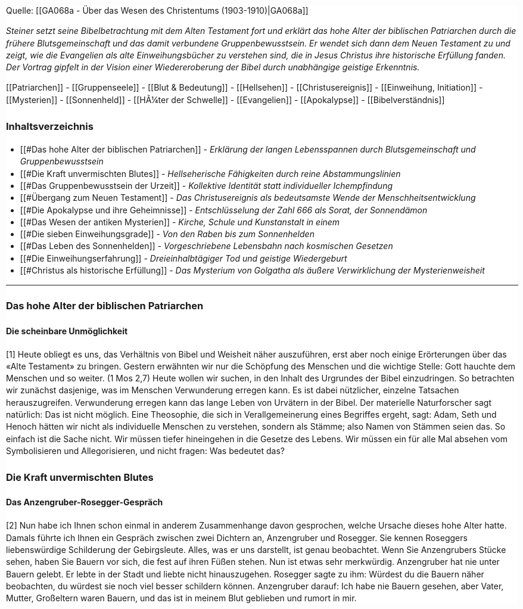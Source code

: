 Quelle: [[GA068a - Über das Wesen des Christentums (1903-1910)|GA068a]]

_Steiner setzt seine Bibelbetrachtung mit dem Alten Testament fort und erklärt das hohe Alter der biblischen Patriarchen durch die frühere Blutsgemeinschaft und das damit verbundene Gruppenbewusstsein. Er wendet sich dann dem Neuen Testament zu und zeigt, wie die Evangelien als alte Einweihungsbücher zu verstehen sind, die in Jesus Christus ihre historische Erfüllung fanden. Der Vortrag gipfelt in der Vision einer Wiedereroberung der Bibel durch unabhängige geistige Erkenntnis._

[[Patriarchen]] - [[Gruppenseele]] - [[Blut & Bedeutung]] - [[Hellsehen]] - [[Christusereignis]] - [[Einweihung, Initiation]] - [[Mysterien]] - [[Sonnenheld]] - [[HÃ¼ter der Schwelle]] - [[Evangelien]] - [[Apokalypse]] - [[Bibelverständnis]]

### Inhaltsverzeichnis

- [[#Das hohe Alter der biblischen Patriarchen]] - _Erklärung der langen Lebensspannen durch Blutsgemeinschaft und Gruppenbewusstsein_
- [[#Die Kraft unvermischten Blutes]] - _Hellseherische Fähigkeiten durch reine Abstammungslinien_
- [[#Das Gruppenbewusstsein der Urzeit]] - _Kollektive Identität statt individueller Ichempfindung_
- [[#Übergang zum Neuen Testament]] - _Das Christusereignis als bedeutsamste Wende der Menschheitsentwicklung_
- [[#Die Apokalypse und ihre Geheimnisse]] - _Entschlüsselung der Zahl 666 als Sorat, der Sonnendämon_
- [[#Das Wesen der antiken Mysterien]] - _Kirche, Schule und Kunstanstalt in einem_
- [[#Die sieben Einweihungsgrade]] - _Von den Raben bis zum Sonnenhelden_
- [[#Das Leben des Sonnenhelden]] - _Vorgeschriebene Lebensbahn nach kosmischen Gesetzen_
- [[#Die Einweihungserfahrung]] - _Dreieinhalbtägiger Tod und geistige Wiedergeburt_
- [[#Christus als historische Erfüllung]] - _Das Mysterium von Golgatha als äußere Verwirklichung der Mysterienweisheit_

---

### Das hohe Alter der biblischen Patriarchen

#### Die scheinbare Unmöglichkeit

[1] Heute obliegt es uns, das Verhältnis von Bibel und Weisheit näher auszuführen, erst aber noch einige Erörterungen über das «Alte Testament» zu bringen. Gestern erwähnten wir nur die Schöpfung des Menschen und die wichtige Stelle: Gott hauchte dem Menschen und so weiter. (1 Mos 2,7) Heute wollen wir suchen, in den Inhalt des Urgrundes der Bibel einzudringen. So betrachten wir zunächst dasjenige, was im Menschen Verwunderung erregen kann. Es ist dabei nützlicher, einzelne Tatsachen herauszugreifen. Verwunderung erregen kann das lange Leben von Urvätern in der Bibel. Der materielle Naturforscher sagt natürlich: Das ist nicht möglich. Eine Theosophie, die sich in Verallgemeinerung eines Begriffes ergeht, sagt: Adam, Seth und Henoch hätten wir nicht als individuelle Menschen zu verstehen, sondern als Stämme; also Namen von Stämmen seien das. So einfach ist die Sache nicht. Wir müssen tiefer hineingehen in die Gesetze des Lebens. Wir müssen ein für alle Mal absehen vom Symbolisieren und Allegorisieren, und nicht fragen: Was bedeutet das?

### Die Kraft unvermischten Blutes

#### Das Anzengruber-Rosegger-Gespräch

[2] Nun habe ich Ihnen schon einmal in anderem Zusammenhange davon gesprochen, welche Ursache dieses hohe Alter hatte. Damals führte ich Ihnen ein Gespräch zwischen zwei Dichtern an, Anzengruber und Rosegger. Sie kennen Roseggers liebenswürdige Schilderung der Gebirgsleute. Alles, was er uns darstellt, ist genau beobachtet. Wenn Sie Anzengrubers Stücke sehen, haben Sie Bauern vor sich, die fest auf ihren Füßen stehen. Nun ist etwas sehr merkwürdig. Anzengruber hat nie unter Bauern gelebt. Er lebte in der Stadt und liebte nicht hinauszugehen. Rosegger sagte zu ihm: Würdest du die Bauern näher beobachten, du würdest sie noch viel besser schildern können. Anzengruber darauf: Ich habe nie Bauern gesehen, aber Vater, Mutter, Großeltern waren Bauern, und das ist in meinem Blut geblieben und rumort in mir.
